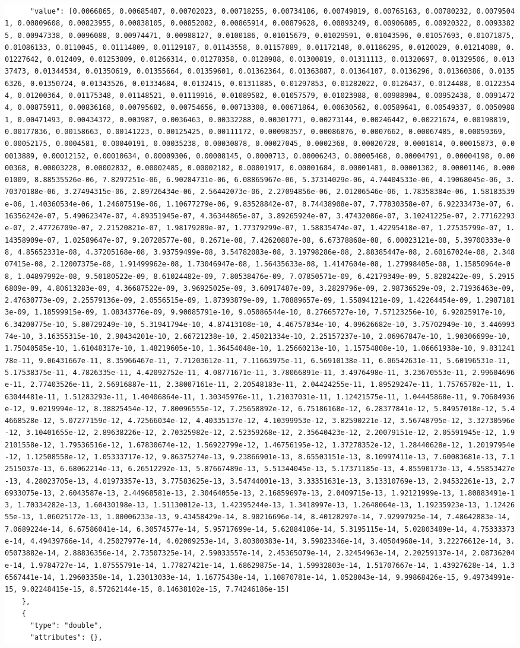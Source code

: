           "value": [0.0066865, 0.00685487, 0.00702023, 0.00718255, 0.00734186, 0.00749819, 0.00765163, 0.00780232, 0.00795041, 0.00809608, 0.00823955, 0.00838105, 0.00852082, 0.00865914, 0.00879628, 0.00893249, 0.00906805, 0.00920322, 0.00933825, 0.00947338, 0.0096088, 0.00974471, 0.00988127, 0.0100186, 0.01015679, 0.01029591, 0.01043596, 0.01057693, 0.01071875, 0.01086133, 0.0110045, 0.01114809, 0.01129187, 0.01143558, 0.01157889, 0.01172148, 0.01186295, 0.0120029, 0.01214088, 0.01227642, 0.012409, 0.01253809, 0.01266314, 0.01278358, 0.0128988, 0.01300819, 0.01311113, 0.01320697, 0.01329506, 0.01337473, 0.01344534, 0.01350619, 0.01355664, 0.01359601, 0.01362364, 0.01363887, 0.01364107, 0.0136296, 0.01360386, 0.01356326, 0.01350724, 0.01343526, 0.01334684, 0.0132415, 0.01311885, 0.01297853, 0.01282022, 0.0126437, 0.0124488, 0.01223544, 0.01200364, 0.01175348, 0.01148521, 0.01119916, 0.01089582, 0.01057579, 0.01023988, 0.00988904, 0.00952438, 0.00914724, 0.00875911, 0.00836168, 0.00795682, 0.00754656, 0.00713308, 0.00671864, 0.00630562, 0.00589641, 0.00549337, 0.00509881, 0.00471493, 0.00434372, 0.003987, 0.0036463, 0.00332288, 0.00301771, 0.00273144, 0.00246442, 0.00221674, 0.00198819, 0.00177836, 0.00158663, 0.00141223, 0.00125425, 0.00111172, 0.00098357, 0.00086876, 0.0007662, 0.00067485, 0.00059369, 0.00052175, 0.0004581, 0.00040191, 0.00035238, 0.00030878, 0.00027045, 0.0002368, 0.00020728, 0.0001814, 0.00015873, 0.00013889, 0.00012152, 0.00010634, 0.00009306, 0.00008145, 0.0000713, 0.00006243, 0.00005468, 0.00004791, 0.00004198, 0.0000368, 0.00003228, 0.00002832, 0.00002485, 0.00002182, 0.00001917, 0.00001684, 0.00001481, 0.00001302, 0.00001146, 0.00001009, 8.88535526e-06, 7.8297251e-06, 6.90284731e-06, 6.08865967e-06, 5.37314029e-06, 4.74404533e-06, 4.19068045e-06, 3.70370188e-06, 3.27494315e-06, 2.89726434e-06, 2.56442073e-06, 2.27094856e-06, 2.01206546e-06, 1.78358384e-06, 1.58183539e-06, 1.40360534e-06, 1.24607519e-06, 1.10677279e-06, 9.83528842e-07, 8.74438908e-07, 7.77830358e-07, 6.92233473e-07, 6.16356242e-07, 5.49062347e-07, 4.89351945e-07, 4.36344865e-07, 3.89265924e-07, 3.47432086e-07, 3.10241225e-07, 2.77162293e-07, 2.47726709e-07, 2.21520821e-07, 1.98179289e-07, 1.77379299e-07, 1.58835474e-07, 1.42295418e-07, 1.27535799e-07, 1.14358909e-07, 1.02589647e-07, 9.20728577e-08, 8.2671e-08, 7.42620887e-08, 6.67378868e-08, 6.00023121e-08, 5.39700333e-08, 4.85652331e-08, 4.37205168e-08, 3.93759499e-08, 3.54782083e-08, 3.19798286e-08, 2.88385447e-08, 2.60167024e-08, 2.34807415e-08, 2.12007375e-08, 1.91499962e-08, 1.73046947e-08, 1.56435633e-08, 1.4147604e-08, 1.27998405e-08, 1.15850964e-08, 1.04897992e-08, 9.50180522e-09, 8.61024482e-09, 7.80538476e-09, 7.07850571e-09, 6.42179349e-09, 5.8282422e-09, 5.29156809e-09, 4.80613283e-09, 4.36687522e-09, 3.96925025e-09, 3.60917487e-09, 3.2829796e-09, 2.98736529e-09, 2.71936463e-09, 2.47630773e-09, 2.25579136e-09, 2.0556515e-09, 1.87393879e-09, 1.70889657e-09, 1.55894121e-09, 1.42264454e-09, 1.29871813e-09, 1.18599915e-09, 1.08343776e-09, 9.90085791e-10, 9.05086544e-10, 8.27665727e-10, 7.57123256e-10, 6.92825917e-10, 6.34200775e-10, 5.80729249e-10, 5.31941794e-10, 4.87413108e-10, 4.46757834e-10, 4.09626682e-10, 3.75702949e-10, 3.44699374e-10, 3.16355315e-10, 2.90434201e-10, 2.66721238e-10, 2.45021334e-10, 2.25157237e-10, 2.06967847e-10, 1.90306699e-10, 1.75040585e-10, 1.61048317e-10, 1.48219605e-10, 1.36454048e-10, 1.25660213e-10, 1.15754808e-10, 1.06661938e-10, 9.83124178e-11, 9.06431667e-11, 8.35966467e-11, 7.71203612e-11, 7.11663975e-11, 6.56910138e-11, 6.06542631e-11, 5.60196531e-11, 5.17538375e-11, 4.7826335e-11, 4.42092752e-11, 4.08771671e-11, 3.78066891e-11, 3.4976498e-11, 3.23670553e-11, 2.99604696e-11, 2.77403526e-11, 2.56916887e-11, 2.38007161e-11, 2.20548183e-11, 2.04424255e-11, 1.89529247e-11, 1.75765782e-11, 1.63044481e-11, 1.51283293e-11, 1.40406864e-11, 1.30345976e-11, 1.21037031e-11, 1.12421575e-11, 1.04445868e-11, 9.70604936e-12, 9.0219994e-12, 8.38825454e-12, 7.80096555e-12, 7.25658892e-12, 6.75186168e-12, 6.28377841e-12, 5.84957018e-12, 5.44668528e-12, 5.07277159e-12, 4.72566034e-12, 4.40335137e-12, 4.10399953e-12, 3.82590221e-12, 3.56748795e-12, 3.32730596e-12, 3.10401655e-12, 2.89638226e-12, 2.70325982e-12, 2.52359268e-12, 2.35640423e-12, 2.20079151e-12, 2.05591945e-12, 1.92101558e-12, 1.79536516e-12, 1.67830674e-12, 1.56922799e-12, 1.46756195e-12, 1.37278352e-12, 1.28440628e-12, 1.20197954e-12, 1.12508558e-12, 1.05333717e-12, 9.86375274e-13, 9.23866901e-13, 8.65503151e-13, 8.10997411e-13, 7.60083681e-13, 7.12515037e-13, 6.68062214e-13, 6.26512292e-13, 5.87667489e-13, 5.51344045e-13, 5.17371185e-13, 4.85590173e-13, 4.55853427e-13, 4.28023705e-13, 4.01973357e-13, 3.77583625e-13, 3.54744001e-13, 3.33351631e-13, 3.13310769e-13, 2.94532261e-13, 2.76933075e-13, 2.6043587e-13, 2.44968581e-13, 2.30464055e-13, 2.16859697e-13, 2.0409715e-13, 1.92121999e-13, 1.80883491e-13, 1.70334282e-13, 1.60430198e-13, 1.51130012e-13, 1.42395244e-13, 1.3418997e-13, 1.2648064e-13, 1.19235923e-13, 1.1242655e-13, 1.06025172e-13, 1.00006233e-13, 9.43458429e-14, 8.90216696e-14, 8.40128297e-14, 7.92997925e-14, 7.48642883e-14, 7.0689224e-14, 6.67586041e-14, 6.30574577e-14, 5.95717699e-14, 5.62884186e-14, 5.3195115e-14, 5.02803489e-14, 4.75333373e-14, 4.49439766e-14, 4.25027977e-14, 4.02009253e-14, 3.80300383e-14, 3.59823346e-14, 3.40504968e-14, 3.22276612e-14, 3.05073882e-14, 2.88836356e-14, 2.73507325e-14, 2.59033557e-14, 2.45365079e-14, 2.32454963e-14, 2.20259137e-14, 2.08736204e-14, 1.9784727e-14, 1.87555791e-14, 1.77827421e-14, 1.68629875e-14, 1.59932803e-14, 1.51707667e-14, 1.43927628e-14, 1.36567441e-14, 1.29603358e-14, 1.23013033e-14, 1.16775438e-14, 1.10870781e-14, 1.0528043e-14, 9.99868426e-15, 9.49734991e-15, 9.02248415e-15, 8.57262144e-15, 8.14638102e-15, 7.74246186e-15]
        },
        {
          "type": "double",
          "attributes": {},